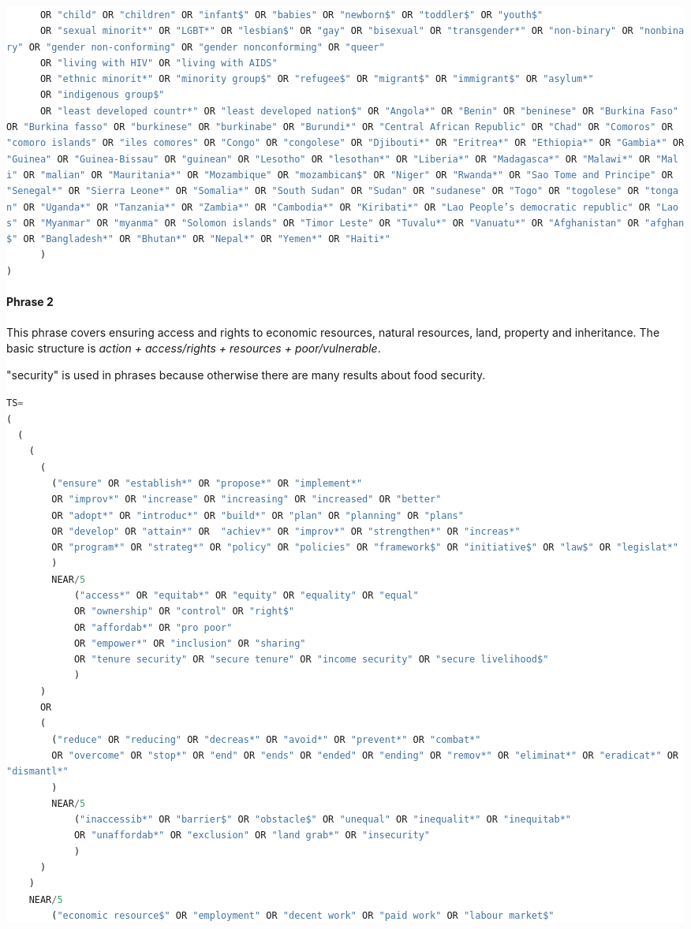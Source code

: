 ```py
      OR "child" OR "children" OR "infant$" OR "babies" OR "newborn$" OR "toddler$" OR "youth$"
      OR "sexual minorit*" OR "LGBT*" OR "lesbian$" OR "gay" OR "bisexual" OR "transgender*" OR "non-binary" OR "nonbinary" OR "gender non-conforming" OR "gender nonconforming" OR "queer"
      OR "living with HIV" OR "living with AIDS"
      OR "ethnic minorit*" OR "minority group$" OR "refugee$" OR "migrant$" OR "immigrant$" OR "asylum*"
      OR "indigenous group$"
      OR "least developed countr*" OR "least developed nation$" OR "Angola*" OR "Benin" OR "beninese" OR "Burkina Faso" OR "Burkina fasso" OR "burkinese" OR "burkinabe" OR "Burundi*" OR "Central African Republic" OR "Chad" OR "Comoros" OR "comoro islands" OR "iles comores" OR "Congo" OR "congolese" OR "Djibouti*" OR "Eritrea*" OR "Ethiopia*" OR "Gambia*" OR "Guinea" OR "Guinea-Bissau" OR "guinean" OR "Lesotho" OR "lesothan*" OR "Liberia*" OR "Madagasca*" OR "Malawi*" OR "Mali" OR "malian" OR "Mauritania*" OR "Mozambique" OR "mozambican$" OR "Niger" OR "Rwanda*" OR "Sao Tome and Principe" OR "Senegal*" OR "Sierra Leone*" OR "Somalia*" OR "South Sudan" OR "Sudan" OR "sudanese" OR "Togo" OR "togolese" OR "tongan" OR "Uganda*" OR "Tanzania*" OR "Zambia*" OR "Cambodia*" OR "Kiribati*" OR "Lao People’s democratic republic" OR "Laos" OR "Myanmar" OR "myanma" OR "Solomon islands" OR "Timor Leste" OR "Tuvalu*" OR "Vanuatu*" OR "Afghanistan" OR "afghan$" OR "Bangladesh*" OR "Bhutan*" OR "Nepal*" OR "Yemen*" OR "Haiti*"
      )
)
```

#### Phrase 2

This phrase covers ensuring access and rights to economic resources, natural resources, land, property and inheritance. The basic structure is *action + access/rights + resources + poor/vulnerable*.

"security" is used in phrases because otherwise there are many results about food security. 

```py
TS=
(
  (
    (
      (
        ("ensure" OR "establish*" OR "propose*" OR "implement*"
        OR "improv*" OR "increase" OR "increasing" OR "increased" OR "better"
        OR "adopt*" OR "introduc*" OR "build*" OR "plan" OR "planning" OR "plans"
        OR "develop" OR "attain*" OR  "achiev*" OR "improv*" OR "strengthen*" OR "increas*"
        OR "program*" OR "strateg*" OR "policy" OR "policies" OR "framework$" OR "initiative$" OR "law$" OR "legislat*"
        )
        NEAR/5
            ("access*" OR "equitab*" OR "equity" OR "equality" OR "equal"
            OR "ownership" OR "control" OR "right$"
            OR "affordab*" OR "pro poor"
            OR "empower*" OR "inclusion" OR "sharing"
            OR "tenure security" OR "secure tenure" OR "income security" OR "secure livelihood$"
            )
      )
      OR
      (
        ("reduce" OR "reducing" OR "decreas*" OR "avoid*" OR "prevent*" OR "combat*"
        OR "overcome" OR "stop*" OR "end" OR "ends" OR "ended" OR "ending" OR "remov*" OR "eliminat*" OR "eradicat*" OR "dismantl*"
        )
        NEAR/5
            ("inaccessib*" OR "barrier$" OR "obstacle$" OR "unequal" OR "inequalit*" OR "inequitab*"
            OR "unaffordab*" OR "exclusion" OR "land grab*" OR "insecurity"
            )      
      )
    )
    NEAR/5
        ("economic resource$" OR "employment" OR "decent work" OR "paid work" OR "labour market$"
```